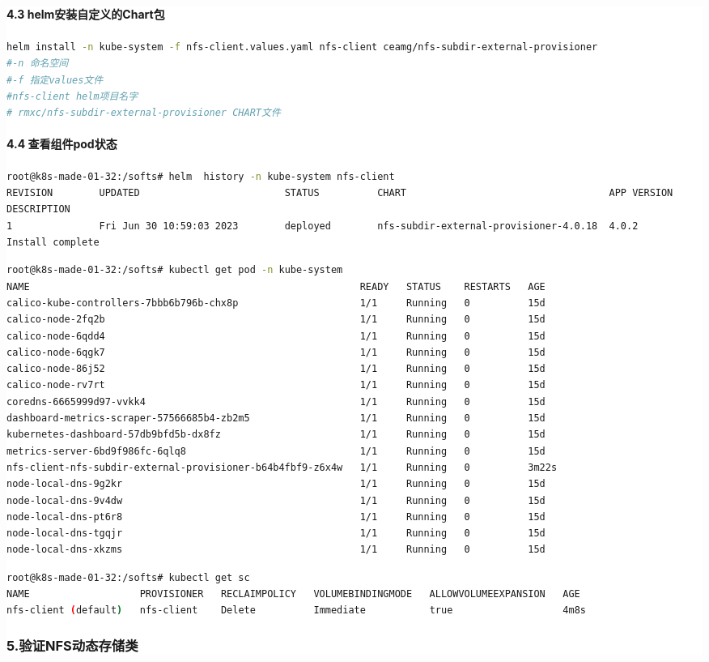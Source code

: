 

#### 4.3 helm安装自定义的Chart包

```bash
helm install -n kube-system -f nfs-client.values.yaml nfs-client ceamg/nfs-subdir-external-provisioner
#-n 命名空间
#-f 指定values文件
#nfs-client helm项目名字
# rmxc/nfs-subdir-external-provisioner CHART文件
```



#### 4.4 查看组件pod状态

```bash
root@k8s-made-01-32:/softs# helm  history -n kube-system nfs-client
REVISION        UPDATED                         STATUS          CHART                                   APP VERSION     DESCRIPTION
1               Fri Jun 30 10:59:03 2023        deployed        nfs-subdir-external-provisioner-4.0.18  4.0.2           Install complete
```

```bash
root@k8s-made-01-32:/softs# kubectl get pod -n kube-system
NAME                                                         READY   STATUS    RESTARTS   AGE
calico-kube-controllers-7bbb6b796b-chx8p                     1/1     Running   0          15d
calico-node-2fq2b                                            1/1     Running   0          15d
calico-node-6qdd4                                            1/1     Running   0          15d
calico-node-6qgk7                                            1/1     Running   0          15d
calico-node-86j52                                            1/1     Running   0          15d
calico-node-rv7rt                                            1/1     Running   0          15d
coredns-6665999d97-vvkk4                                     1/1     Running   0          15d
dashboard-metrics-scraper-57566685b4-zb2m5                   1/1     Running   0          15d
kubernetes-dashboard-57db9bfd5b-dx8fz                        1/1     Running   0          15d
metrics-server-6bd9f986fc-6qlq8                              1/1     Running   0          15d
nfs-client-nfs-subdir-external-provisioner-b64b4fbf9-z6x4w   1/1     Running   0          3m22s
node-local-dns-9g2kr                                         1/1     Running   0          15d
node-local-dns-9v4dw                                         1/1     Running   0          15d
node-local-dns-pt6r8                                         1/1     Running   0          15d
node-local-dns-tgqjr                                         1/1     Running   0          15d
node-local-dns-xkzms                                         1/1     Running   0          15d

```
```bash
root@k8s-made-01-32:/softs# kubectl get sc
NAME                   PROVISIONER   RECLAIMPOLICY   VOLUMEBINDINGMODE   ALLOWVOLUMEEXPANSION   AGE
nfs-client (default)   nfs-client    Delete          Immediate           true                   4m8s
```



### 5.验证NFS动态存储类
